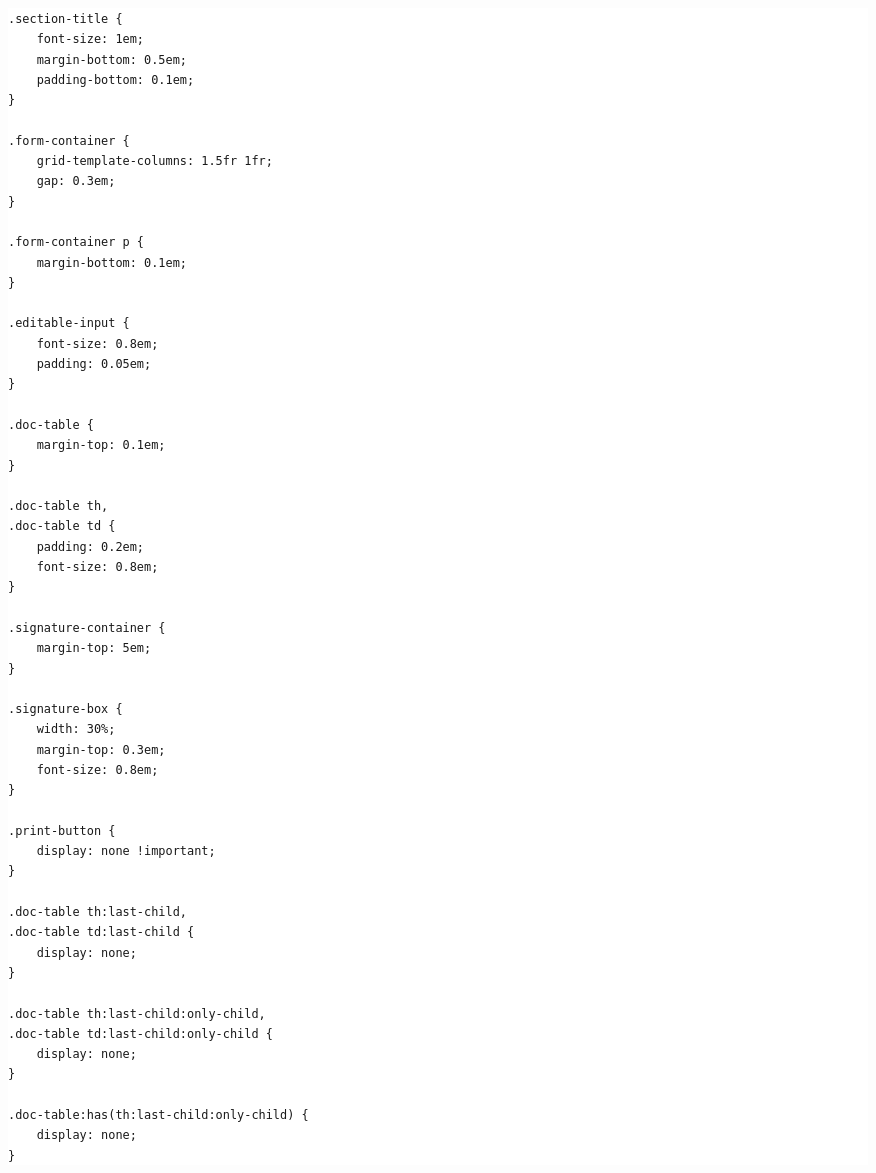     .section-title {
        font-size: 1em;
        margin-bottom: 0.5em;
        padding-bottom: 0.1em;
    }

    .form-container {
        grid-template-columns: 1.5fr 1fr;
        gap: 0.3em;
    }

    .form-container p {
        margin-bottom: 0.1em;
    }

    .editable-input {
        font-size: 0.8em;
        padding: 0.05em;
    }

    .doc-table {
        margin-top: 0.1em;
    }

    .doc-table th,
    .doc-table td {
        padding: 0.2em;
        font-size: 0.8em;
    }

    .signature-container {
        margin-top: 5em;
    }

    .signature-box {
        width: 30%;
        margin-top: 0.3em;
        font-size: 0.8em;
    }

    .print-button {
        display: none !important;
    }

    .doc-table th:last-child,
    .doc-table td:last-child {
        display: none;
    }

    .doc-table th:last-child:only-child,
    .doc-table td:last-child:only-child {
        display: none;
    }

    .doc-table:has(th:last-child:only-child) {
        display: none;
    }
